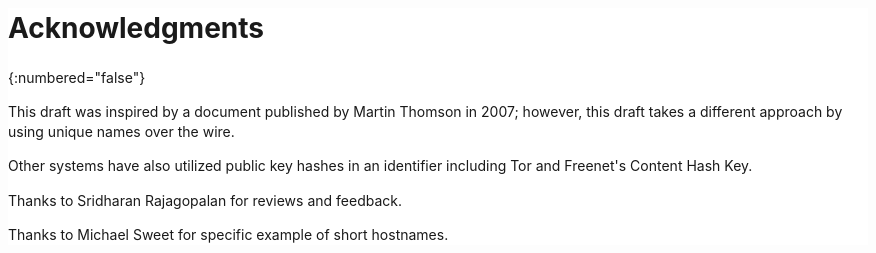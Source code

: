 
# Acknowledgments
{:numbered="false"}

This draft was inspired by a document published by Martin
Thomson in 2007; however, this draft takes a different approach
by using unique names over the wire.

Other systems have also utilized public key hashes in an identifier
including Tor and Freenet's Content Hash Key.

Thanks to Sridharan Rajagopalan for reviews and feedback.

Thanks to Michael Sweet for specific example of short hostnames.
